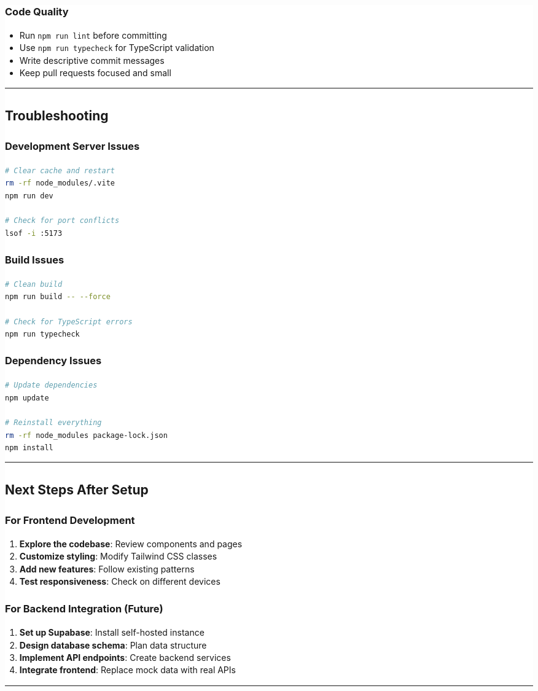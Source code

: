 ### Code Quality
- Run `npm run lint` before committing
- Use `npm run typecheck` for TypeScript validation
- Write descriptive commit messages
- Keep pull requests focused and small

---

## Troubleshooting

### Development Server Issues
```bash
# Clear cache and restart
rm -rf node_modules/.vite
npm run dev

# Check for port conflicts
lsof -i :5173
```

### Build Issues
```bash
# Clean build
npm run build -- --force

# Check for TypeScript errors
npm run typecheck
```

### Dependency Issues
```bash
# Update dependencies
npm update

# Reinstall everything
rm -rf node_modules package-lock.json
npm install
```

---

## Next Steps After Setup

### For Frontend Development
1. **Explore the codebase**: Review components and pages
2. **Customize styling**: Modify Tailwind CSS classes
3. **Add new features**: Follow existing patterns
4. **Test responsiveness**: Check on different devices

### For Backend Integration (Future)
1. **Set up Supabase**: Install self-hosted instance
2. **Design database schema**: Plan data structure
3. **Implement API endpoints**: Create backend services
4. **Integrate frontend**: Replace mock data with real APIs

---